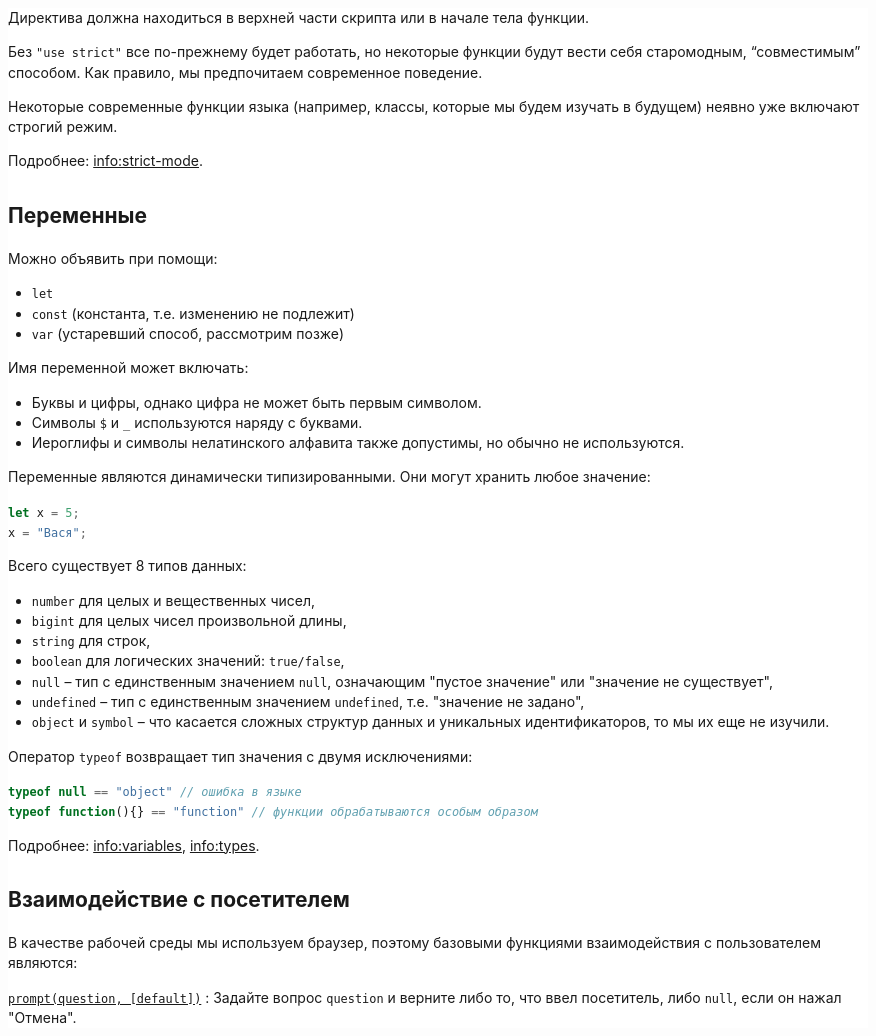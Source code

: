 Директива должна находиться в верхней части скрипта или в начале тела функции.

Без `"use strict"` все по-прежнему будет работать, но некоторые функции будут вести себя старомодным, “совместимым” способом. Как правило, мы предпочитаем современное поведение.

Некоторые современные функции языка (например, классы, которые мы будем изучать в будущем) неявно уже включают строгий режим.

Подробнee: <info:strict-mode>.

## Переменные

Можно объявить при помощи:

- `let`
- `const` (константа, т.е. изменению не подлежит)
- `var` (устаревший способ, рассмотрим позже)

Имя переменной может включать:
- Буквы и цифры, однако цифра не может быть первым символом.
- Символы `$` и `_` используются наряду с буквами.
- Иероглифы и символы нелатинского алфавита также допустимы, но обычно не используются.

Переменные являются динамически типизированными. Они могут хранить любое значение:

```js
let x = 5;
x = "Вася";
```

Всего существует 8 типов данных:

- `number` для целых и вещественных чисел,
- `bigint` для целых чисел произвольной длины,
- `string` для строк,
- `boolean` для логических значений: `true/false`,
- `null` – тип с единственным значением `null`, означающим "пустое значение" или "значение не существует",
- `undefined` – тип с единственным значением `undefined`, т.е. "значение не задано",
- `object` и `symbol` – что касается сложных структур данных и уникальных идентификаторов, то мы их еще не изучили.

Оператор `typeof` возвращает тип значения с двумя исключениями:
```js
typeof null == "object" // ошибка в языке
typeof function(){} == "function" // функции обрабатываются особым образом
```

Подробнee: <info:variables>, <info:types>.

## Взаимодействие с посетителем

В качестве рабочей среды мы используем браузер, поэтому базовыми функциями взаимодействия с пользователем являются:

[`prompt(question, [default])`](https://developer.mozilla.org/ru/docs/Web/API/Window/prompt)
: Задайте вопрос `question` и верните либо то, что ввел посетитель, либо `null`, если он нажал "Отмена".
